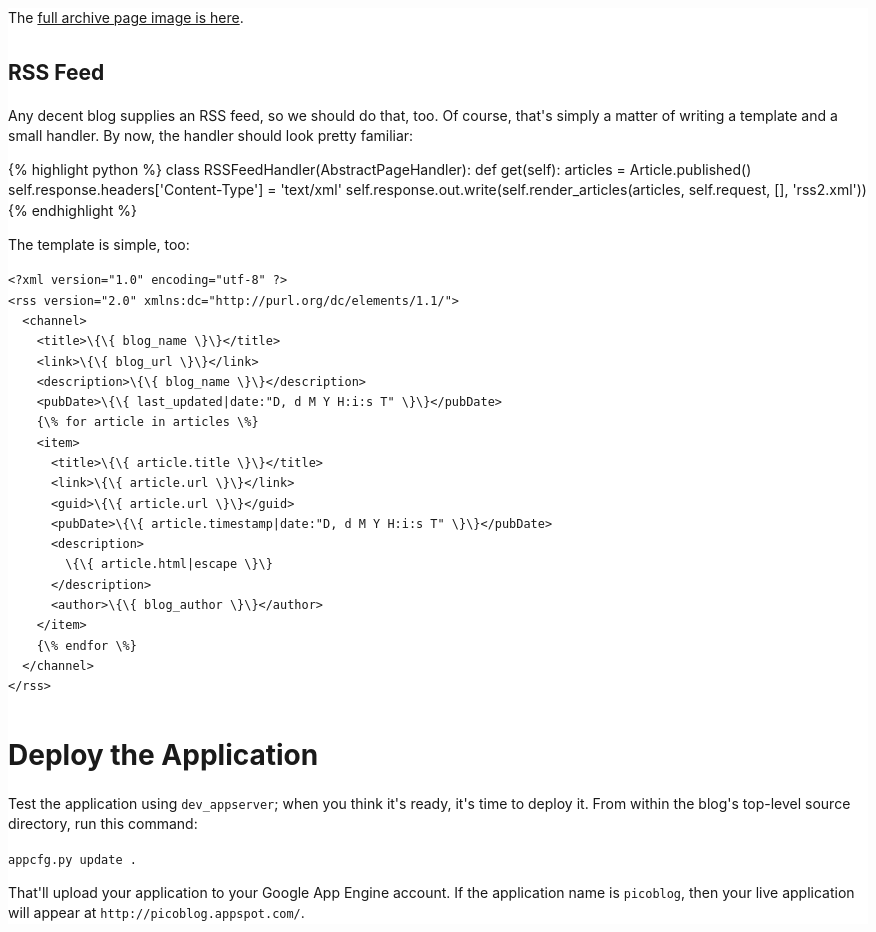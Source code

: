 The [full archive page image is here](archive.png).

## RSS Feed

Any decent blog supplies an RSS feed, so we should do that, too. Of
course, that's simply a matter of writing a template and a small
handler. By now, the handler should look pretty familiar:

{% highlight python %}
    class RSSFeedHandler(AbstractPageHandler):
        def get(self):
            articles = Article.published()
            self.response.headers['Content-Type'] = 'text/xml'
            self.response.out.write(self.render_articles(articles,
                                                         self.request,
                                                         [],
                                                         'rss2.xml'))
{% endhighlight %}

The template is simple, too:

    <?xml version="1.0" encoding="utf-8" ?>
    <rss version="2.0" xmlns:dc="http://purl.org/dc/elements/1.1/">
      <channel>
        <title>\{\{ blog_name \}\}</title>
        <link>\{\{ blog_url \}\}</link>
        <description>\{\{ blog_name \}\}</description>
        <pubDate>\{\{ last_updated|date:"D, d M Y H:i:s T" \}\}</pubDate>
        {\% for article in articles \%}
        <item>
          <title>\{\{ article.title \}\}</title>
          <link>\{\{ article.url \}\}</link>
          <guid>\{\{ article.url \}\}</guid>
          <pubDate>\{\{ article.timestamp|date:"D, d M Y H:i:s T" \}\}</pubDate>
          <description>
            \{\{ article.html|escape \}\}
          </description>
          <author>\{\{ blog_author \}\}</author>
        </item>
        {\% endfor \%}
      </channel>
    </rss>

# Deploy the Application

Test the application using `dev_appserver`; when you think it's
ready, it's time to deploy it. From within the blog's top-level
source directory, run this command:

    appcfg.py update .

That'll upload your application to your Google App Engine account.
If the application name is `picoblog`, then your live application
will appear at `http://picoblog.appspot.com/`.


[David Jonathan Nelson]: http://code.google.com/u/david.jonathan.nelson/
[AEB]: http://code.google.com/p/appengineblogsoftware/
[rehosted this blog]: 76.html
[App Engine]: http://appengine.google.com/
[Django]: http://www.djangoproject.com/
[J.J. Geewax]: http://blog.geewax.org/
[Toby DiPasquale]: http://blog.cbcg.net/
[Mark Chadwick]: http://hipstersinc.com/
[Rob Keiser]: http://www.row-5.com/
[Bill Katz]: http://ww.billkatz.com/
[Fernando Correia]: http://fernandoacorreia.wordpress.com/
[Alexander Kojevnikov]: http://versia.com/
[Mark Lissaman]: mailto:mark/at/lissaman.com
[Experimenting with Google App Engine]: http://bret.appspot.com/entry/experimenting-google-app-engine
[Bloog]: http://bloog.billkatz.com/
[cpedialog]: http://code.google.com/p/cpedialog/
[cpedialog]: http://code.google.com/p/cpedialog/
[Disqus]: http://www.disqus.com/
[Technorati]: http://www.technorati.com/
[reStructuredText]: http://docutils.sourceforge.net/rst.html
[http://software.clapper.org/picoblog/]: http://software.clapper.org/picoblog/
[GAE]: http://appengine.google.com/
[GAE]: http://appengine.google.com/
[App Engine documentation]: http://code.google.com/appengine/docs/
[Keys and Entity Groups]: http://code.google.com/appengine/docs/datastore/keysandentitygroups.html
[web site]: http://software.clapper.org/picoblog/
[GitHub repository]: http://github.com/bmc/picoblog
[documentation for the Query class]: http://code.google.com/appengine/docs/datastore/queryclass.html
[GAE Query Filter]: http://code.google.com/appengine/docs/datastore/queryclass.html#Query_filter
[Django template language]: http://www.djangoproject.com/documentation/0.96/templates/
[full template for the main administration screen here]: admin-main.txt
[follow this link]: /static/gae/style.css
[template for the edit screen is available here]: admin-edit.txt
[app.yaml]: app_yaml_
[reStructuredText]: http://docutils.sourceforge.net/rst.html
[Docutils]: http://docutils.sourceforge.net/
[Docutils]: http://docutils.sourceforge.net/
[base template]: /static/gae/base.txt
[email to the Google App Engine mailing list, Bill Katz]: http://groups.google.com/group/google-appengine/msg/a5fcf38345c54623
[something I missed in the GAE docs]: http://code.google.com/appengine/docs/datastore/typesandpropertyclasses.html#ListProperty
[full archive page image is here]: archive.png
[Pygments]: http://pygments.org/
[Google Analytics]: http://www.google.com/analytics/
[Adding Page caching to a GAE application]: /id/78/
[Making XML-RPC calls from a Google App Engine application]: /id/80
[Experimenting with Google App Engine]: http://bret.appspot.com/entry/experimenting-google-app-engine
[Building Scalable Web Applications with Google App Engine]: http://sites.google.com/site/io/building-scalable-web-applications-with-google-app-engine
[Google App Engine documentation]: http://code.google.com/appengine/docs/